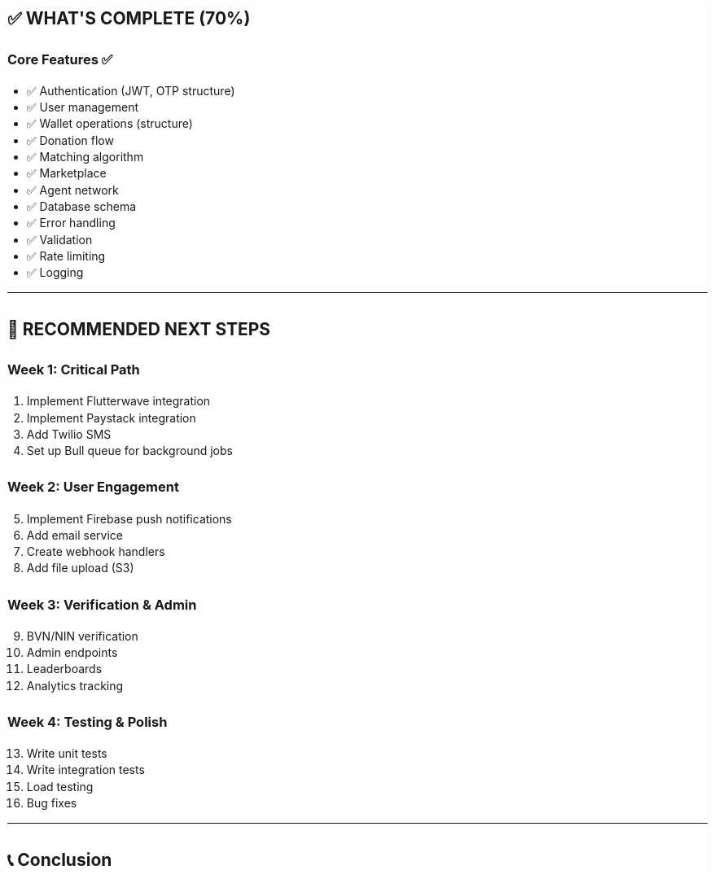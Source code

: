 
## ✅ WHAT'S COMPLETE (70%)

### Core Features ✅
- ✅ Authentication (JWT, OTP structure)
- ✅ User management
- ✅ Wallet operations (structure)
- ✅ Donation flow
- ✅ Matching algorithm
- ✅ Marketplace
- ✅ Agent network
- ✅ Database schema
- ✅ Error handling
- ✅ Validation
- ✅ Rate limiting
- ✅ Logging

---

## 🎯 RECOMMENDED NEXT STEPS

### Week 1: Critical Path
1. Implement Flutterwave integration
2. Implement Paystack integration
3. Add Twilio SMS
4. Set up Bull queue for background jobs

### Week 2: User Engagement
5. Implement Firebase push notifications
6. Add email service
7. Create webhook handlers
8. Add file upload (S3)

### Week 3: Verification & Admin
9. BVN/NIN verification
10. Admin endpoints
11. Leaderboards
12. Analytics tracking

### Week 4: Testing & Polish
13. Write unit tests
14. Write integration tests
15. Load testing
16. Bug fixes

---

## 📞 Conclusion
